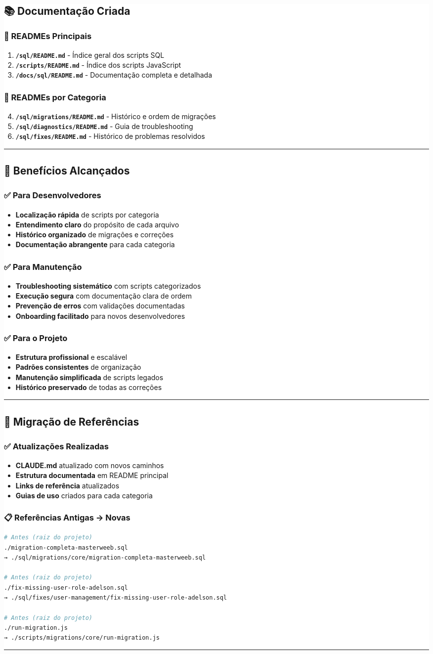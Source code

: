 
## 📚 Documentação Criada

### 📖 READMEs Principais
1. **`/sql/README.md`** - Índice geral dos scripts SQL
2. **`/scripts/README.md`** - Índice dos scripts JavaScript  
3. **`/docs/sql/README.md`** - Documentação completa e detalhada

### 📖 READMEs por Categoria
4. **`/sql/migrations/README.md`** - Histórico e ordem de migrações
5. **`/sql/diagnostics/README.md`** - Guia de troubleshooting
6. **`/sql/fixes/README.md`** - Histórico de problemas resolvidos

---

## 🎯 Benefícios Alcançados

### ✅ Para Desenvolvedores
- **Localização rápida** de scripts por categoria
- **Entendimento claro** do propósito de cada arquivo
- **Histórico organizado** de migrações e correções
- **Documentação abrangente** para cada categoria

### ✅ Para Manutenção
- **Troubleshooting sistemático** com scripts categorizados
- **Execução segura** com documentação clara de ordem
- **Prevenção de erros** com validações documentadas
- **Onboarding facilitado** para novos desenvolvedores

### ✅ Para o Projeto
- **Estrutura profissional** e escalável
- **Padrões consistentes** de organização
- **Manutenção simplificada** de scripts legados
- **Histórico preservado** de todas as correções

---

## 🔄 Migração de Referências

### ✅ Atualizações Realizadas
- **CLAUDE.md** atualizado com novos caminhos
- **Estrutura documentada** em README principal
- **Links de referência** atualizados
- **Guias de uso** criados para cada categoria

### 📋 Referências Antigas → Novas
```bash
# Antes (raiz do projeto)
./migration-completa-masterweeb.sql
→ ./sql/migrations/core/migration-completa-masterweeb.sql

# Antes (raiz do projeto)  
./fix-missing-user-role-adelson.sql
→ ./sql/fixes/user-management/fix-missing-user-role-adelson.sql

# Antes (raiz do projeto)
./run-migration.js
→ ./scripts/migrations/core/run-migration.js
```

---